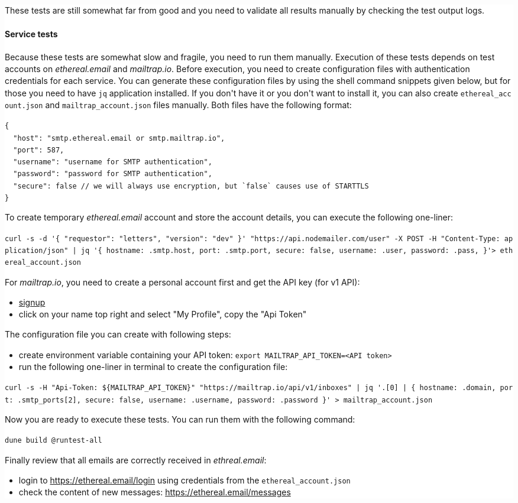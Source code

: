 These tests are still somewhat far from good and you need to validate all results manually by checking the test output logs.

#### Service tests

Because these tests are somewhat slow and fragile, you need to run them manually. Execution of these tests depends on test accounts on *ethereal.email* and *mailtrap.io*. Before execution, you need to create configuration files with authentication credentials for each service. You can generate these configuration files by using the shell command snippets given below, but for those you need to have `jq` application installed. If you don't have it or you don't want to install it, you can also create `ethereal_account.json` and `mailtrap_account.json` files manually. Both files have the following format:

``` json-with-comments
{
  "host": "smtp.ethereal.email or smtp.mailtrap.io",
  "port": 587,
  "username": "username for SMTP authentication",
  "password": "password for SMTP authentication",
  "secure": false // we will always use encryption, but `false` causes use of STARTTLS
}
```

To create temporary *ethereal.email* account and store the account details, you can execute the following one-liner:

``` shell
curl -s -d '{ "requestor": "letters", "version": "dev" }' "https://api.nodemailer.com/user" -X POST -H "Content-Type: application/json" | jq '{ hostname: .smtp.host, port: .smtp.port, secure: false, username: .user, password: .pass, }'> ethereal_account.json
```

For *mailtrap.io*, you need to create a personal account first and get the API key (for v1 API):

* [signup](https://mailtrap.io/register/signup?ref=header)
* click on your name top right and select "My Profile", copy the "Api Token"

The configuration file you can create with following steps:

* create environment variable containing your API token: `export MAILTRAP_API_TOKEN=<API token>`
* run the following one-liner in terminal to create the configuration file:

``` shell
curl -s -H "Api-Token: ${MAILTRAP_API_TOKEN}" "https://mailtrap.io/api/v1/inboxes" | jq '.[0] | { hostname: .domain, port: .smtp_ports[2], secure: false, username: .username, password: .password }' > mailtrap_account.json
```

Now you are ready to execute these tests. You can run them with the following command:

``` shell
dune build @runtest-all
```

Finally review that all emails are correctly received in *ethreal.email*:

* login to <https://ethereal.email/login> using credentials from the `ethereal_account.json`
* check the content of new messages: <https://ethereal.email/messages>
